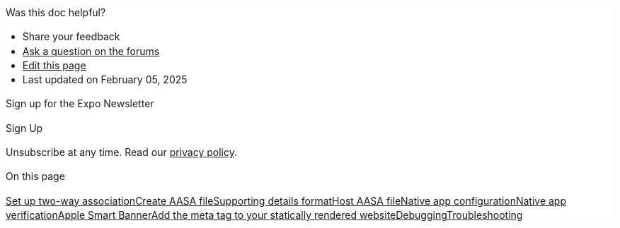 Was this doc helpful?

* Share your feedback
* [Ask a question on the forums](https://chat.expo.dev/)
* [Edit this page](https://github.com/expo/expo/edit/main/docs/pages/linking/ios-universal-links.mdx)
* Last updated on February 05, 2025

Sign up for the Expo Newsletter

Sign Up

Unsubscribe at any time. Read our [privacy policy](https://expo.dev/privacy).

On this page

[Set up two-way association](/linking/ios-universal-links/#set-up-two-way-association)[Create AASA file](/linking/ios-universal-links/#create-aasa-file)[Supporting details format](/linking/ios-universal-links/#supporting-details-format)[Host AASA file](/linking/ios-universal-links/#host-aasa-file)[Native app configuration](/linking/ios-universal-links/#native-app-configuration)[Native app verification](/linking/ios-universal-links/#native-app-verification)[Apple Smart Banner](/linking/ios-universal-links/#apple-smart-banner)[Add the meta tag to your statically rendered website](/linking/ios-universal-links/#add-the-meta-tag-to-your-statically-rendered-website)[Debugging](/linking/ios-universal-links/#debugging)[Troubleshooting](/linking/ios-universal-links/#troubleshooting)